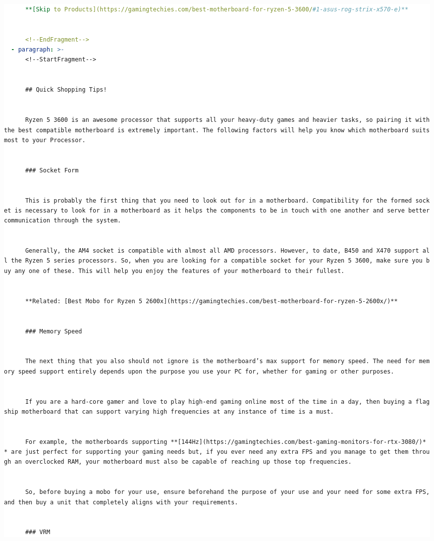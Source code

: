 ```yaml
      **[Skip to Products](https://gamingtechies.com/best-motherboard-for-ryzen-5-3600/#1-asus-rog-strix-x570-e)**


      <!--EndFragment-->
  - paragraph: >-
      <!--StartFragment-->


      ## Quick Shopping Tips!


      Ryzen 5 3600 is an awesome processor that supports all your heavy-duty games and heavier tasks, so pairing it with the best compatible motherboard is extremely important. The following factors will help you know which motherboard suits most to your Processor.


      ### Socket Form


      This is probably the first thing that you need to look out for in a motherboard. Compatibility for the formed socket is necessary to look for in a motherboard as it helps the components to be in touch with one another and serve better communication through the system.


      Generally, the AM4 socket is compatible with almost all AMD processors. However, to date, B450 and X470 support all the Ryzen 5 series processors. So, when you are looking for a compatible socket for your Ryzen 5 3600, make sure you buy any one of these. This will help you enjoy the features of your motherboard to their fullest.


      **Related: [Best Mobo for Ryzen 5 2600x](https://gamingtechies.com/best-motherboard-for-ryzen-5-2600x/)**


      ### Memory Speed


      The next thing that you also should not ignore is the motherboard’s max support for memory speed. The need for memory speed support entirely depends upon the purpose you use your PC for, whether for gaming or other purposes.


      If you are a hard-core gamer and love to play high-end gaming online most of the time in a day, then buying a flagship motherboard that can support varying high frequencies at any instance of time is a must.


      For example, the motherboards supporting **[144Hz](https://gamingtechies.com/best-gaming-monitors-for-rtx-3080/)** are just perfect for supporting your gaming needs but, if you ever need any extra FPS and you manage to get them through an overclocked RAM, your motherboard must also be capable of reaching up those top frequencies.


      So, before buying a mobo for your use, ensure beforehand the purpose of your use and your need for some extra FPS, and then buy a unit that completely aligns with your requirements.


      ### VRM


```